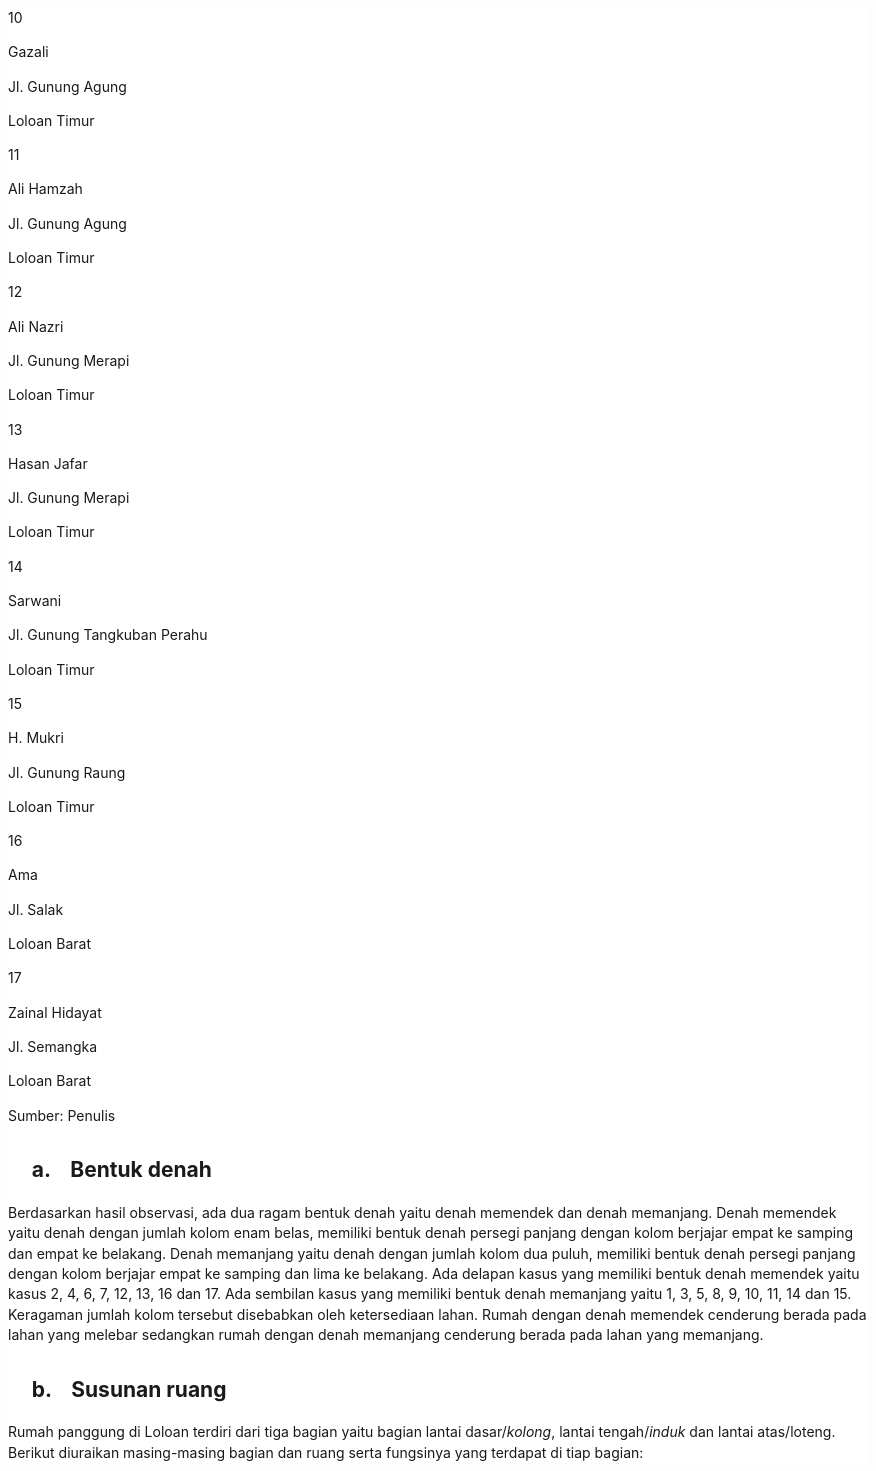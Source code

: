 <tr><td style="vertical-align:bottom;">
<p><span class="font0">10</span></p></td><td style="vertical-align:bottom;">
<p><span class="font0">Gazali</span></p></td><td style="vertical-align:bottom;">
<p><span class="font0">Jl. Gunung Agung</span></p></td><td style="vertical-align:bottom;">
<p><span class="font0">Loloan Timur</span></p></td></tr>
<tr><td style="vertical-align:bottom;">
<p><span class="font0">11</span></p></td><td style="vertical-align:bottom;">
<p><span class="font0">Ali Hamzah</span></p></td><td style="vertical-align:bottom;">
<p><span class="font0">Jl. Gunung Agung</span></p></td><td style="vertical-align:bottom;">
<p><span class="font0">Loloan Timur</span></p></td></tr>
<tr><td style="vertical-align:middle;">
<p><span class="font0">12</span></p></td><td style="vertical-align:middle;">
<p><span class="font0">Ali Nazri</span></p></td><td style="vertical-align:middle;">
<p><span class="font0">Jl. Gunung Merapi</span></p></td><td style="vertical-align:middle;">
<p><span class="font0">Loloan Timur</span></p></td></tr>
<tr><td style="vertical-align:bottom;">
<p><span class="font0">13</span></p></td><td style="vertical-align:bottom;">
<p><span class="font0">Hasan Jafar</span></p></td><td style="vertical-align:bottom;">
<p><span class="font0">Jl. Gunung Merapi</span></p></td><td style="vertical-align:bottom;">
<p><span class="font0">Loloan Timur</span></p></td></tr>
<tr><td style="vertical-align:bottom;">
<p><span class="font0">14</span></p></td><td style="vertical-align:bottom;">
<p><span class="font0">Sarwani</span></p></td><td style="vertical-align:bottom;">
<p><span class="font0">Jl. Gunung Tangkuban Perahu</span></p></td><td style="vertical-align:bottom;">
<p><span class="font0">Loloan Timur</span></p></td></tr>
<tr><td style="vertical-align:bottom;">
<p><span class="font0">15</span></p></td><td style="vertical-align:bottom;">
<p><span class="font0">H. Mukri</span></p></td><td style="vertical-align:bottom;">
<p><span class="font0">Jl. Gunung Raung</span></p></td><td style="vertical-align:bottom;">
<p><span class="font0">Loloan Timur</span></p></td></tr>
<tr><td style="vertical-align:middle;">
<p><span class="font0">16</span></p></td><td style="vertical-align:middle;">
<p><span class="font0">Ama</span></p></td><td style="vertical-align:middle;">
<p><span class="font0">Jl. Salak</span></p></td><td style="vertical-align:middle;">
<p><span class="font0">Loloan Barat</span></p></td></tr>
<tr><td style="vertical-align:middle;">
<p><span class="font0">17</span></p></td><td style="vertical-align:middle;">
<p><span class="font0">Zainal Hidayat</span></p></td><td style="vertical-align:middle;">
<p><span class="font0">Jl. Semangka</span></p></td><td style="vertical-align:middle;">
<p><span class="font0">Loloan Barat</span></p></td></tr>
</table>
<p><span class="font0">Sumber: Penulis</span></p>
<ul style="list-style:none;"><li>
<h2><a name="bookmark34"></a><span class="font5" style="font-weight:bold;"><a name="bookmark35"></a>a. &nbsp;&nbsp;&nbsp;Bentuk denah</span></h2></li></ul>
<p><span class="font5">Berdasarkan hasil observasi, ada dua ragam bentuk denah yaitu denah memendek dan denah memanjang. Denah memendek yaitu denah dengan jumlah kolom enam belas, memiliki bentuk denah persegi panjang dengan kolom berjajar empat ke samping dan empat ke belakang. Denah memanjang yaitu denah dengan jumlah kolom dua puluh, memiliki bentuk denah persegi panjang dengan kolom berjajar empat ke samping dan lima ke belakang. Ada delapan kasus yang memiliki bentuk denah memendek yaitu kasus 2, 4, 6, 7, 12, 13, 16 dan 17. Ada sembilan kasus yang memiliki bentuk denah memanjang yaitu 1, 3, 5, 8, 9, 10, 11, 14 dan 15. Keragaman jumlah kolom tersebut disebabkan oleh ketersediaan lahan. Rumah dengan denah memendek cenderung berada pada lahan yang melebar sedangkan rumah dengan denah memanjang cenderung berada pada lahan yang memanjang.</span></p>
<ul style="list-style:none;"><li>
<h2><a name="bookmark36"></a><span class="font5" style="font-weight:bold;"><a name="bookmark37"></a>b. &nbsp;&nbsp;&nbsp;Susunan ruang</span></h2></li></ul>
<p><span class="font5">Rumah panggung di Loloan terdiri dari tiga bagian yaitu bagian lantai dasar/</span><span class="font5" style="font-style:italic;">kolong</span><span class="font5">, lantai tengah/</span><span class="font5" style="font-style:italic;">induk</span><span class="font5"> dan lantai atas/loteng. Berikut diuraikan masing-masing bagian dan ruang serta fungsinya yang terdapat di tiap bagian:</span></p>
<ul style="list-style:none;"><li>